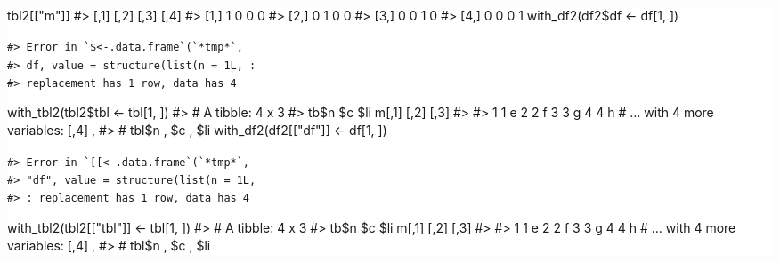 </td>
</tr>
<tr style="vertical-align:top">
<td>
</td>
<td>
    tbl2[["m"]]
    #>      [,1] [,2] [,3] [,4]
    #> [1,]    1    0    0    0
    #> [2,]    0    1    0    0
    #> [3,]    0    0    1    0
    #> [4,]    0    0    0    1

</td>
</tr>
<tr style="vertical-align:top">
<td>
    with_df2(df2$df <- df[1, ])

    #> Error in `$<-.data.frame`(`*tmp*`,
    #> df, value = structure(list(n = 1L, :
    #> replacement has 1 row, data has 4

</td>
<td>
    with_tbl2(tbl2$tbl <- tbl[1, ])
    #> # A tibble: 4 x 3
    #>    tb$n $c    $li      m[,1]  [,2]  [,3]
    #>   <int> <chr> <list>   <dbl> <dbl> <dbl>
    #> 1     1 e     <dbl [1…     1     0     0
    #> 2     2 f     <int [2…     0     1     0
    #> 3     3 g     <int [3…     0     0     1
    #> 4     4 h     <chr [1…     0     0     0
    #> # … with 4 more variables: [,4] <dbl>,
    #> #   tbl$n <int>, $c <chr>, $li <list>

</td>
</tr>
<tr style="vertical-align:top">
<td>
    with_df2(df2[["df"]] <- df[1, ])

    #> Error in `[[<-.data.frame`(`*tmp*`,
    #> "df", value = structure(list(n = 1L,
    #> : replacement has 1 row, data has 4

</td>
<td>
    with_tbl2(tbl2[["tbl"]] <- tbl[1, ])
    #> # A tibble: 4 x 3
    #>    tb$n $c    $li      m[,1]  [,2]  [,3]
    #>   <int> <chr> <list>   <dbl> <dbl> <dbl>
    #> 1     1 e     <dbl [1…     1     0     0
    #> 2     2 f     <int [2…     0     1     0
    #> 3     3 g     <int [3…     0     0     1
    #> 4     4 h     <chr [1…     0     0     0
    #> # … with 4 more variables: [,4] <dbl>,
    #> #   tbl$n <int>, $c <chr>, $li <list>
